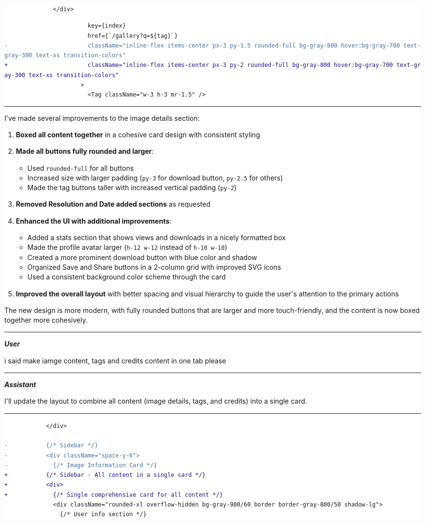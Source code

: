 ```diff
              </div>
```

```diff
                        key={index} 
                        href={`/gallery?q=${tag}`}
-                       className="inline-flex items-center px-3 py-1.5 rounded-full bg-gray-800 hover:bg-gray-700 text-gray-300 text-xs transition-colors"
+                       className="inline-flex items-center px-3 py-2 rounded-full bg-gray-800 hover:bg-gray-700 text-gray-300 text-xs transition-colors"
                      >
                        <Tag className="w-3 h-3 mr-1.5" />
```

---

I've made several improvements to the image details section:

1. **Boxed all content together** in a cohesive card design with consistent styling
2. **Made all buttons fully rounded and larger**:
   - Used `rounded-full` for all buttons 
   - Increased size with larger padding (`py-3` for download button, `py-2.5` for others)
   - Made the tag buttons taller with increased vertical padding (`py-2`)

3. **Removed Resolution and Date added sections** as requested

4. **Enhanced the UI with additional improvements**:
   - Added a stats section that shows views and downloads in a nicely formatted box
   - Made the profile avatar larger (`h-12 w-12` instead of `h-10 w-10`)
   - Created a more prominent download button with blue color and shadow
   - Organized Save and Share buttons in a 2-column grid with improved SVG icons
   - Used a consistent background color scheme through the card

5. **Improved the overall layout** with better spacing and visual hierarchy to guide the user's attention to the primary actions

The new design is more modern, with fully rounded buttons that are larger and more touch-friendly, and the content is now boxed together more cohesively.

---

_**User**_

i said make iamge content, tags and credits content in one tab please 

---

_**Assistant**_

I'll update the layout to combine all content (image details, tags, and credits) into a single card.

---

```diff
            </div>
            
-           {/* Sidebar */}
-           <div className="space-y-6">
-             {/* Image Information Card */}
+           {/* Sidebar - All content in a single card */}
+           <div>
+             {/* Single comprehensive card for all content */}
              <div className="rounded-xl overflow-hidden bg-gray-900/60 border border-gray-800/50 shadow-lg">
                {/* User info section */}
```
